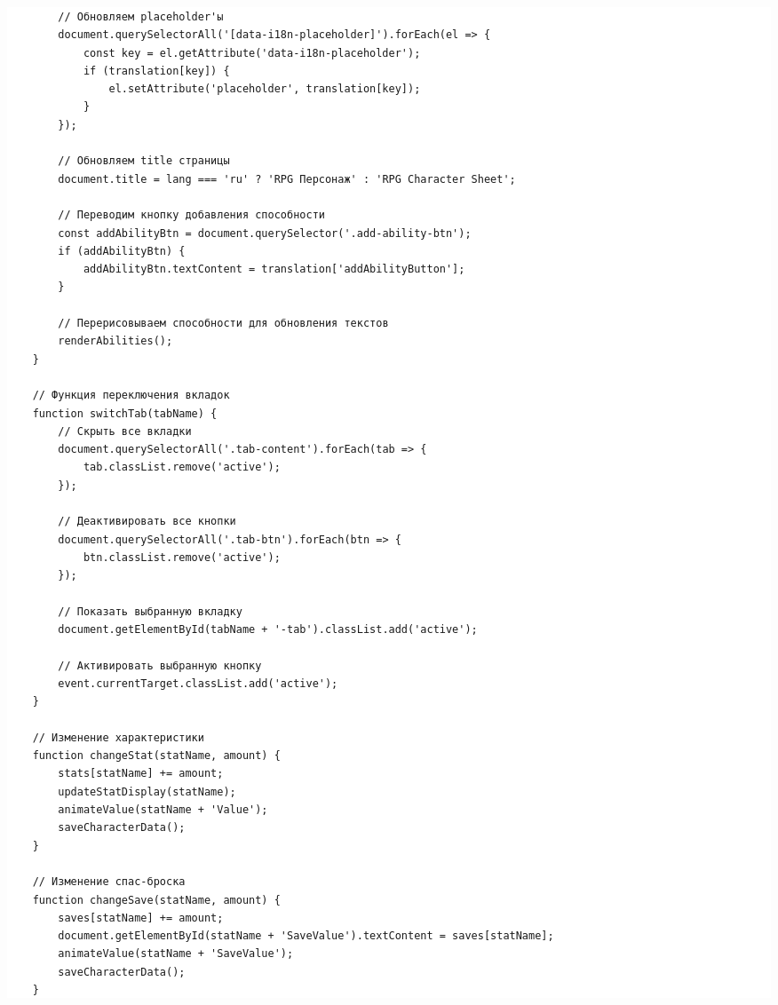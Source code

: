             // Обновляем placeholder'ы
            document.querySelectorAll('[data-i18n-placeholder]').forEach(el => {
                const key = el.getAttribute('data-i18n-placeholder');
                if (translation[key]) {
                    el.setAttribute('placeholder', translation[key]);
                }
            });
            
            // Обновляем title страницы
            document.title = lang === 'ru' ? 'RPG Персонаж' : 'RPG Character Sheet';
            
            // Переводим кнопку добавления способности
            const addAbilityBtn = document.querySelector('.add-ability-btn');
            if (addAbilityBtn) {
                addAbilityBtn.textContent = translation['addAbilityButton'];
            }
            
            // Перерисовываем способности для обновления текстов
            renderAbilities();
        }

        // Функция переключения вкладок
        function switchTab(tabName) {
            // Скрыть все вкладки
            document.querySelectorAll('.tab-content').forEach(tab => {
                tab.classList.remove('active');
            });
            
            // Деактивировать все кнопки
            document.querySelectorAll('.tab-btn').forEach(btn => {
                btn.classList.remove('active');
            });
            
            // Показать выбранную вкладку
            document.getElementById(tabName + '-tab').classList.add('active');
            
            // Активировать выбранную кнопку
            event.currentTarget.classList.add('active');
        }

        // Изменение характеристики
        function changeStat(statName, amount) {
            stats[statName] += amount;
            updateStatDisplay(statName);
            animateValue(statName + 'Value');
            saveCharacterData();
        }

        // Изменение спас-броска
        function changeSave(statName, amount) {
            saves[statName] += amount;
            document.getElementById(statName + 'SaveValue').textContent = saves[statName];
            animateValue(statName + 'SaveValue');
            saveCharacterData();
        }
